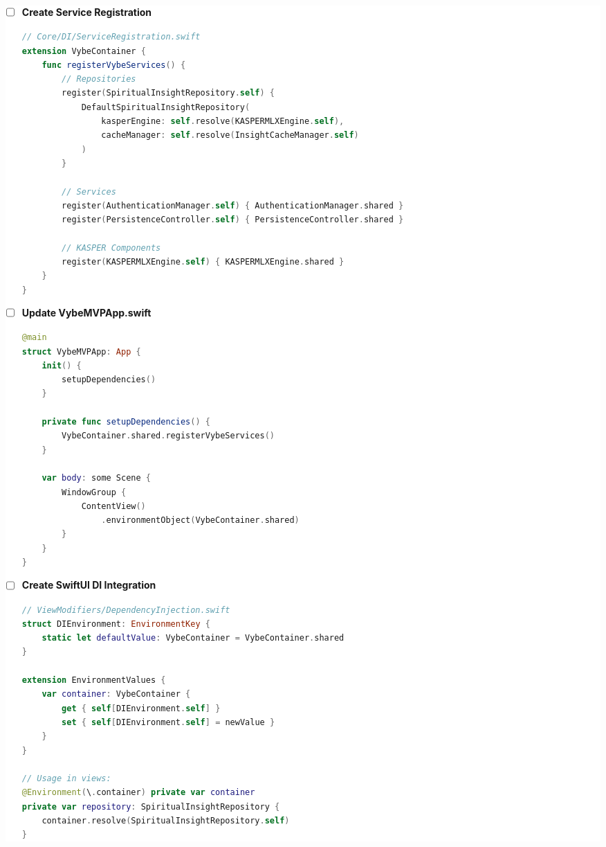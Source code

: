 - [ ] **Create Service Registration**
  ```swift
  // Core/DI/ServiceRegistration.swift
  extension VybeContainer {
      func registerVybeServices() {
          // Repositories
          register(SpiritualInsightRepository.self) {
              DefaultSpiritualInsightRepository(
                  kasperEngine: self.resolve(KASPERMLXEngine.self),
                  cacheManager: self.resolve(InsightCacheManager.self)
              )
          }

          // Services
          register(AuthenticationManager.self) { AuthenticationManager.shared }
          register(PersistenceController.self) { PersistenceController.shared }

          // KASPER Components
          register(KASPERMLXEngine.self) { KASPERMLXEngine.shared }
      }
  }
  ```

- [ ] **Update VybeMVPApp.swift**
  ```swift
  @main
  struct VybeMVPApp: App {
      init() {
          setupDependencies()
      }

      private func setupDependencies() {
          VybeContainer.shared.registerVybeServices()
      }

      var body: some Scene {
          WindowGroup {
              ContentView()
                  .environmentObject(VybeContainer.shared)
          }
      }
  }
  ```

- [ ] **Create SwiftUI DI Integration**
  ```swift
  // ViewModifiers/DependencyInjection.swift
  struct DIEnvironment: EnvironmentKey {
      static let defaultValue: VybeContainer = VybeContainer.shared
  }

  extension EnvironmentValues {
      var container: VybeContainer {
          get { self[DIEnvironment.self] }
          set { self[DIEnvironment.self] = newValue }
      }
  }

  // Usage in views:
  @Environment(\.container) private var container
  private var repository: SpiritualInsightRepository {
      container.resolve(SpiritualInsightRepository.self)
  }
  ```
